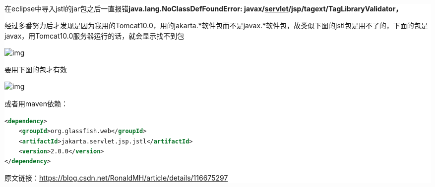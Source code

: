 在eclipse中导入jstl的jar包之后一直报错**java.lang.NoClassDefFoundError: javax/[servlet](https://so.csdn.net/so/search?q=servlet&spm=1001.2101.3001.7020)/jsp/tagext/TagLibraryValidator，**

经过多番努力后才发现是因为我用的Tomcat10.0，用的jakarta.*软件包而不是javax.*软件包，故类似下图的jstl包是用不了的，下面的包是javax，用Tomcat10.0服务器运行的话，就会显示找不到包

![img](https://img-blog.csdnimg.cn/20210511232824348.jpg)

 要用下图的包才有效

![img](https://img-blog.csdnimg.cn/20210511233142944.jpg)



或者用maven依赖：

```xml
<dependency>
    <groupId>org.glassfish.web</groupId>
    <artifactId>jakarta.servlet.jsp.jstl</artifactId>
    <version>2.0.0</version>
</dependency>
```


原文链接：https://blog.csdn.net/RonaldMH/article/details/116675297
